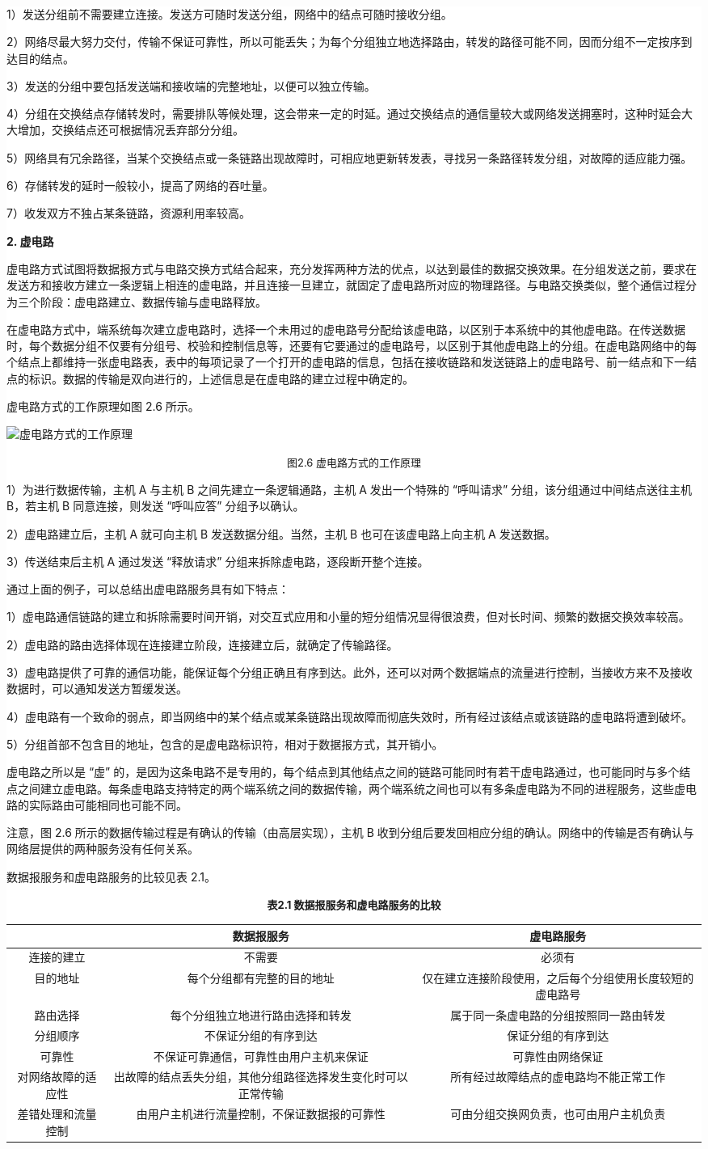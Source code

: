 1）发送分组前不需要建立连接。发送方可随时发送分组，网络中的结点可随时接收分组。

2）网络尽最大努力交付，传输不保证可靠性，所以可能丢失；为每个分组独立地选择路由，转发的路径可能不同，因而分组不一定按序到达目的结点。

3）发送的分组中要包括发送端和接收端的完整地址，以便可以独立传输。

4）分组在交换结点存储转发时，需要排队等候处理，这会带来一定的时延。通过交换结点的通信量较大或网络发送拥塞时，这种时延会大大增加，交换结点还可根据情况丢弃部分分组。

5）网络具有冗余路径，当某个交换结点或一条链路出现故障时，可相应地更新转发表，寻找另一条路径转发分组，对故障的适应能力强。

6）存储转发的延时一般较小，提高了网络的吞吐量。

7）收发双方不独占某条链路，资源利用率较高。

**2. 虚电路**

虚电路方式试图将数据报方式与电路交换方式结合起来，充分发挥两种方法的优点，以达到最佳的数据交换效果。在分组发送之前，要求在发送方和接收方建立一条逻辑上相连的虚电路，并且连接一旦建立，就固定了虚电路所对应的物理路径。与电路交换类似，整个通信过程分为三个阶段：虚电路建立、数据传输与虚电路释放。

在虚电路方式中，端系统每次建立虚电路时，选择一个未用过的虚电路号分配给该虚电路，以区别于本系统中的其他虚电路。在传送数据时，每个数据分组不仅要有分组号、校验和控制信息等，还要有它要通过的虚电路号，以区别于其他虚电路上的分组。在虚电路网络中的每个结点上都维持一张虚电路表，表中的每项记录了一个打开的虚电路的信息，包括在接收链路和发送链路上的虚电路号、前一结点和下一结点的标识。数据的传输是双向进行的，上述信息是在虚电路的建立过程中确定的。

虚电路方式的工作原理如图 2.6 所示。

![虚电路方式的工作原理](https://raw.githubusercontent.com/LBJhui/image-host/master/images/note/%E8%80%83%E7%A0%94/408/%E8%AE%A1%E7%AE%97%E6%9C%BA%E7%BD%91%E7%BB%9C/20.png)

<center><font size="2">图2.6 虚电路方式的工作原理</font></center>

1）为进行数据传输，主机 A 与主机 B 之间先建立一条逻辑通路，主机 A 发出一个特殊的 “呼叫请求” 分组，该分组通过中间结点送往主机 B，若主机 B 同意连接，则发送 “呼叫应答” 分组予以确认。

2）虚电路建立后，主机 A 就可向主机 B 发送数据分组。当然，主机 B 也可在该虚电路上向主机 A 发送数据。

3）传送结束后主机 A 通过发送 “释放请求” 分组来拆除虚电路，逐段断开整个连接。

通过上面的例子，可以总结出虚电路服务具有如下特点：

1）虚电路通信链路的建立和拆除需要时间开销，对交互式应用和小量的短分组情况显得很浪费，但对长时间、频繁的数据交换效率较高。

2）虚电路的路由选择体现在连接建立阶段，连接建立后，就确定了传输路径。

3）虚电路提供了可靠的通信功能，能保证每个分组正确且有序到达。此外，还可以对两个数据端点的流量进行控制，当接收方来不及接收数据时，可以通知发送方暂缓发送。

4）虚电路有一个致命的弱点，即当网络中的某个结点或某条链路出现故障而彻底失效时，所有经过该结点或该链路的虚电路将遭到破坏。

5）分组首部不包含目的地址，包含的是虚电路标识符，相对于数据报方式，其开销小。

虚电路之所以是 “虚” 的，是因为这条电路不是专用的，每个结点到其他结点之间的链路可能同时有若干虚电路通过，也可能同时与多个结点之间建立虚电路。每条虚电路支持特定的两个端系统之间的数据传输，两个端系统之间也可以有多条虚电路为不同的进程服务，这些虚电路的实际路由可能相同也可能不同。

注意，图 2.6 所示的数据传输过程是有确认的传输（由高层实现），主机 B 收到分组后要发回相应分组的确认。网络中的传输是否有确认与网络层提供的两种服务没有任何关系。

数据报服务和虚电路服务的比较见表 2.1。

<center><font size=2><b>表2.1 数据报服务和虚电路服务的比较</b></font></center>

|                    |                          数据报服务                          |                        虚电路服务                        |
| :----------------: | :----------------------------------------------------------: | :------------------------------------------------------: |
|     连接的建立     |                            不需要                            |                          必须有                          |
|      目的地址      |                  每个分组都有完整的目的地址                  | 仅在建立连接阶段使用，之后每个分组使用长度较短的虚电路号 |
|      路由选择      |               每个分组独立地进行路由选择和转发               |          属于同一条虚电路的分组按照同一路由转发          |
|      分组顺序      |                     不保证分组的有序到达                     |                    保证分组的有序到达                    |
|       可靠性       |            不保证可靠通信，可靠性由用户主机来保证            |                     可靠性由网络保证                     |
| 对网络故障的适应性 | 出故障的结点丢失分组，其他分组路径选择发生变化时可以正常传输 |          所有经过故障结点的虚电路均不能正常工作          |
| 差错处理和流量控制 |         由用户主机进行流量控制，不保证数据报的可靠性         |          可由分组交换网负责，也可由用户主机负责          |
